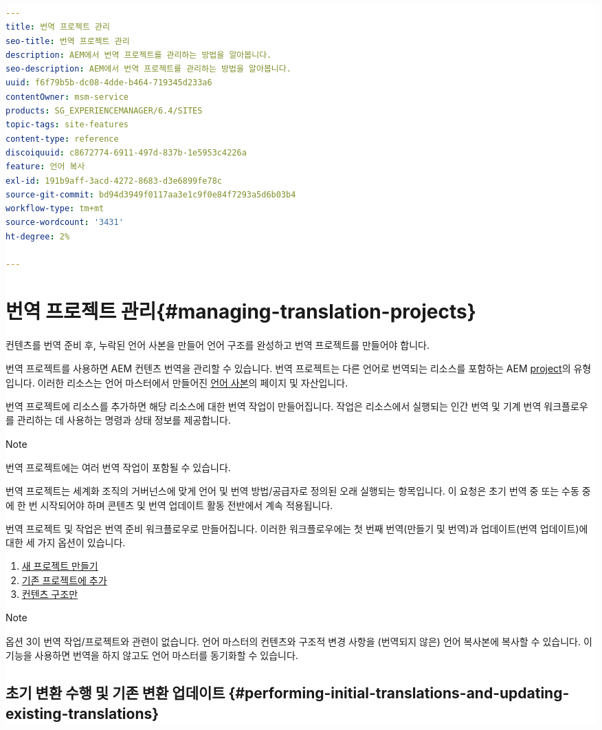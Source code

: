 ```yaml
---
title: 번역 프로젝트 관리
seo-title: 번역 프로젝트 관리
description: AEM에서 번역 프로젝트를 관리하는 방법을 알아봅니다.
seo-description: AEM에서 번역 프로젝트를 관리하는 방법을 알아봅니다.
uuid: f6f79b5b-dc08-4dde-b464-719345d233a6
contentOwner: msm-service
products: SG_EXPERIENCEMANAGER/6.4/SITES
topic-tags: site-features
content-type: reference
discoiquuid: c8672774-6911-497d-837b-1e5953c4226a
feature: 언어 복사
exl-id: 191b9aff-3acd-4272-8683-d3e6899fe78c
source-git-commit: bd94d3949f0117aa3e1c9f0e84f7293a5d6b03b4
workflow-type: tm+mt
source-wordcount: '3431'
ht-degree: 2%

---
```


# 번역 프로젝트 관리{#managing-translation-projects}

컨텐츠를 번역 준비 후, 누락된 언어 사본을 만들어 언어 구조를 완성하고 번역 프로젝트를 만들어야 합니다.

번역 프로젝트를 사용하면 AEM 컨텐츠 번역을 관리할 수 있습니다. 번역 프로젝트는 다른 언어로 번역되는 리소스를 포함하는 AEM [project](/help/sites-authoring/projects.md)의 유형입니다. 이러한 리소스는 언어 마스터에서 만들어진 [언어 사본](/help/sites-administering/tc-prep.md)의 페이지 및 자산입니다.

번역 프로젝트에 리소스를 추가하면 해당 리소스에 대한 번역 작업이 만들어집니다. 작업은 리소스에서 실행되는 인간 번역 및 기계 번역 워크플로우를 관리하는 데 사용하는 명령과 상태 정보를 제공합니다.

>[!NOTE]
>
>번역 프로젝트에는 여러 번역 작업이 포함될 수 있습니다.

번역 프로젝트는 세계화 조직의 거버넌스에 맞게 언어 및 번역 방법/공급자로 정의된 오래 실행되는 항목입니다. 이 요청은 초기 번역 중 또는 수동 중에 한 번 시작되어야 하며 콘텐츠 및 번역 업데이트 활동 전반에서 계속 적용됩니다.

번역 프로젝트 및 작업은 번역 준비 워크플로우로 만들어집니다. 이러한 워크플로우에는 첫 번째 번역(만들기 및 번역)과 업데이트(번역 업데이트)에 대한 세 가지 옵션이 있습니다.

1. [새 프로젝트 만들기](#creating-translation-projects-using-the-references-panel)
1. [기존 프로젝트에 추가](#adding-pages-to-a-translation-project)
1. [컨텐츠 구조만](#creating-the-structure-of-a-language-copy)

>[!NOTE]
>
>옵션 3이 번역 작업/프로젝트와 관련이 없습니다. 언어 마스터의 컨텐츠와 구조적 변경 사항을 (번역되지 않은) 언어 복사본에 복사할 수 있습니다. 이 기능을 사용하면 번역을 하지 않고도 언어 마스터를 동기화할 수 있습니다.

## 초기 변환 수행 및 기존 변환 업데이트 {#performing-initial-translations-and-updating-existing-translations}
